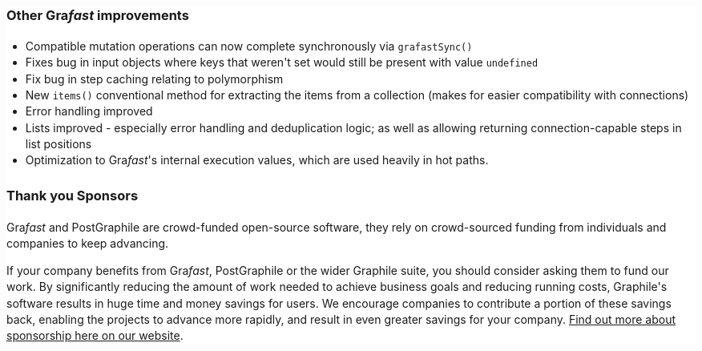 ### Other Gra*fast* improvements

- Compatible mutation operations can now complete synchronously via
  `grafastSync()`
- Fixes bug in input objects where keys that weren't set would still be present
  with value `undefined`
- Fix bug in step caching relating to polymorphism
- New `items()` conventional method for extracting the items from a collection
  (makes for easier compatibility with connections)
- Error handling improved
- Lists improved - especially error handling and deduplication logic; as well as
  allowing returning connection-capable steps in list positions
- Optimization to Gra*fast*'s internal execution values, which are used heavily
  in hot paths.

### Thank you Sponsors

Gra*fast* and PostGraphile are crowd-funded open-source software, they rely on
crowd-sourced funding from individuals and companies to keep advancing.

If your company benefits from Gra*fast*, PostGraphile or the wider Graphile
suite, you should consider asking them to fund our work. By significantly
reducing the amount of work needed to achieve business goals and reducing
running costs, Graphile's software results in huge time and money savings for
users. We encourage companies to contribute a portion of these savings back,
enabling the projects to advance more rapidly, and result in even greater
savings for your company.
[Find out more about sponsorship here on our website](/sponsor/).

<div class="flex flex-wrap justify-around">